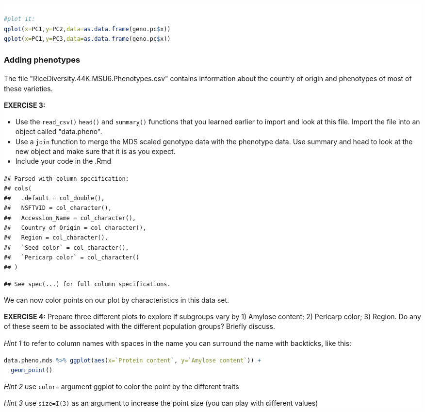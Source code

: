 ```r

#plot it:
qplot(x=PC1,y=PC2,data=as.data.frame(geno.pc$x))
qplot(x=PC1,y=PC3,data=as.data.frame(geno.pc$x))
```

### Adding phenotypes

The file "RiceDiversity.44K.MSU6.Phenotypes.csv" contains information about the country of origin and phenotypes of most of these varieties.  

**EXERCISE 3:** 
* Use the `read_csv()` `head()` and `summary()` functions that you learned earlier to import and look at this file.  Import the file into an object called "data.pheno".
* Use a `join` function to merge the MDS scaled genotype data with the phenotype data. Use summary and head to look at the new object and make sure that it is as you expect.
* Include your code in the .Rmd


```
## Parsed with column specification:
## cols(
##   .default = col_double(),
##   NSFTVID = col_character(),
##   Accession_Name = col_character(),
##   Country_of_Origin = col_character(),
##   Region = col_character(),
##   `Seed color` = col_character(),
##   `Pericarp color` = col_character()
## )
```

```
## See spec(...) for full column specifications.
```




We can now color points on our plot by characteristics in this data set.  

**EXERCISE 4:** Prepare three different plots to explore if subgroups vary by 1) Amylose content; 2) Pericarp color; 3) Region.  Do any of these seem to be associated with the different population groups? Briefly discuss.

*Hint 1* to refer to column names with spaces in the name you can surround the name with backticks, like this:


```r
data.pheno.mds %>% ggplot(aes(x=`Protein content`, y=`Amylose content`)) +
  geom_point()
```


*Hint 2* use `color=` argument ggplot to color the point by the different traits

*Hint 3* use `size=I(3)` as an argument to increase the point size (you can play with different values)

